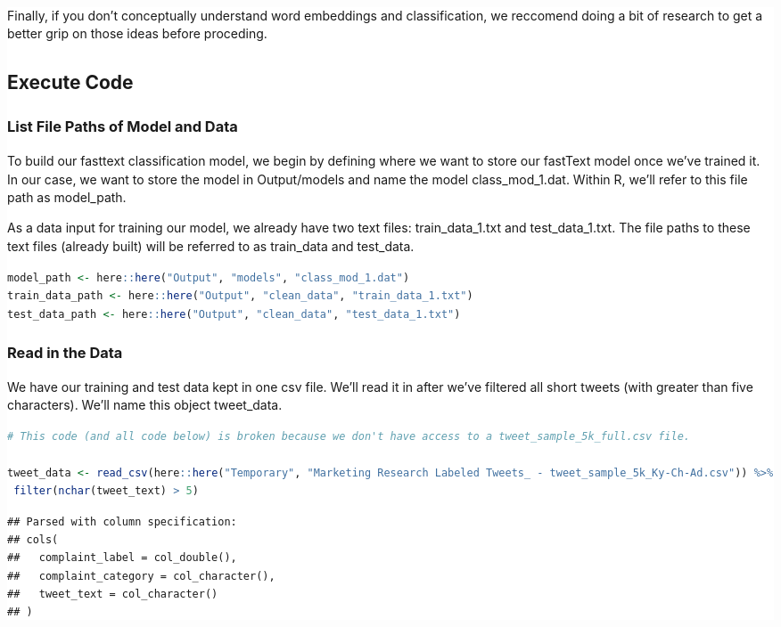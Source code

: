 Finally, if you don’t conceptually understand word embeddings and
classification, we reccomend doing a bit of research to get a better
grip on those ideas before proceding.

## Execute Code

### List File Paths of Model and Data

To build our fasttext classification model, we begin by defining where
we want to store our fastText model once we’ve trained it. In our case,
we want to store the model in Output/models and name the model
class\_mod\_1.dat. Within R, we’ll refer to this file path as
model\_path.

As a data input for training our model, we already have two text files:
train\_data\_1.txt and test\_data\_1.txt. The file paths to these text
files (already built) will be referred to as train\_data and test\_data.

``` r
model_path <- here::here("Output", "models", "class_mod_1.dat")
train_data_path <- here::here("Output", "clean_data", "train_data_1.txt")
test_data_path <- here::here("Output", "clean_data", "test_data_1.txt")
```

### Read in the Data

We have our training and test data kept in one csv file. We’ll read it
in after we’ve filtered all short tweets (with greater than five
characters). We’ll name this object
tweet\_data.

``` r
# This code (and all code below) is broken because we don't have access to a tweet_sample_5k_full.csv file.

tweet_data <- read_csv(here::here("Temporary", "Marketing Research Labeled Tweets_ - tweet_sample_5k_Ky-Ch-Ad.csv")) %>%
 filter(nchar(tweet_text) > 5)
```

    ## Parsed with column specification:
    ## cols(
    ##   complaint_label = col_double(),
    ##   complaint_category = col_character(),
    ##   tweet_text = col_character()
    ## )
